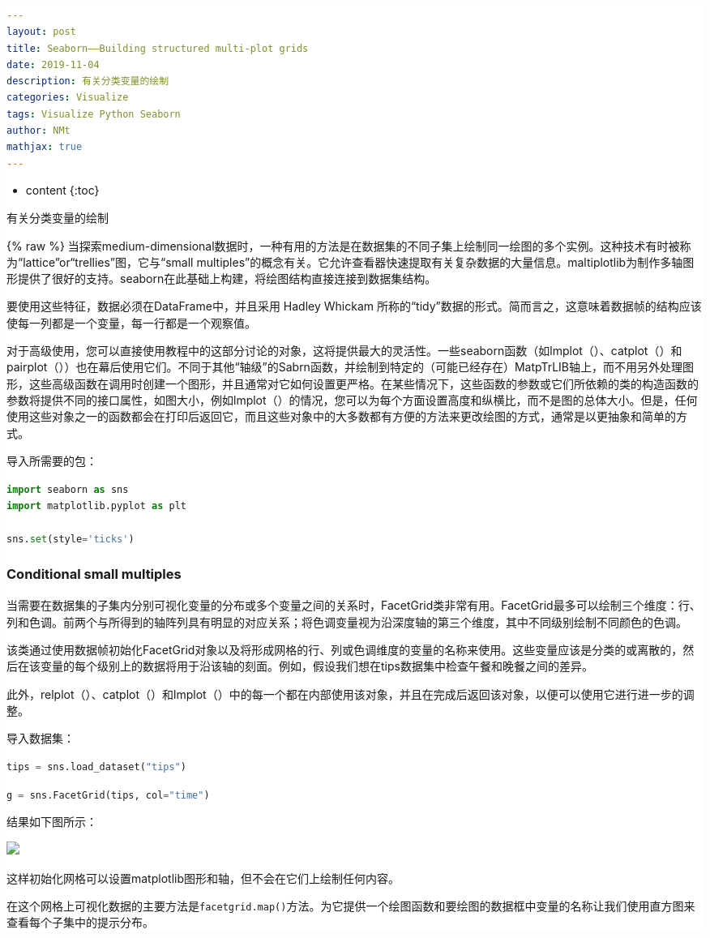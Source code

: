 ```yaml
---
layout: post
title: Seaborn——Building structured multi-plot grids  
date: 2019-11-04
description: 有关分类变量的绘制  
categories: Visualize
tags: Visualize Python Seaborn
author: NMt
mathjax: true
---
```


* content
{:toc}

有关分类变量的绘制 

<div style='display: none'>
@@@@
</div>




{% raw %}
当探索medium-dimensional数据时，一种有用的方法是在数据集的不同子集上绘制同一绘图的多个实例。这种技术有时被称为“lattice”or“trellies”图，它与“small multiples”的概念有关。它允许查看器快速提取有关复杂数据的大量信息。maltiplotlib为制作多轴图形提供了很好的支持。seaborn在此基础上构建，将绘图结构直接连接到数据集结构。  

要使用这些特征，数据必须在DataFrame中，并且采用 Hadley Whickam 所称的“tidy”数据的形式。简而言之，这意味着数据帧的结构应该使每一列都是一个变量，每一行都是一个观察值。  

对于高级使用，您可以直接使用教程中的这部分讨论的对象，这将提供最大的灵活性。一些seaborn函数（如lmplot（）、catplot（）和pairplot（））也在幕后使用它们。不同于其他“轴级”的Sabrn函数，并绘制到特定的（可能已经存在）MatpTrLIB轴上，而不用另外处理图形，这些高级函数在调用时创建一个图形，并且通常对它如何设置更严格。在某些情况下，这些函数的参数或它们所依赖的类的构造函数的参数将提供不同的接口属性，如图大小，例如lmplot（）的情况，您可以为每个方面设置高度和纵横比，而不是图的总体大小。但是，任何使用这些对象之一的函数都会在打印后返回它，而且这些对象中的大多数都有方便的方法来更改绘图的方式，通常是以更抽象和简单的方式。

导入所需要的包：  

```python
import seaborn as sns
import matplotlib.pyplot as plt

sns.set(style='ticks')
```

### Conditional small multiples  

当需要在数据集的子集内分别可视化变量的分布或多个变量之间的关系时，FacetGrid类非常有用。FacetGrid最多可以绘制三个维度：行、列和色调。前两个与所得到的轴阵列具有明显的对应关系；将色调变量视为沿深度轴的第三个维度，其中不同级别绘制不同颜色的色调。  

该类通过使用数据帧初始化FacetGrid对象以及将形成网格的行、列或色调维度的变量的名称来使用。这些变量应该是分类的或离散的，然后在该变量的每个级别上的数据将用于沿该轴的刻面。例如，假设我们想在tips数据集中检查午餐和晚餐之间的差异。  

此外，relplot（）、catplot（）和lmplot（）中的每一个都在内部使用该对象，并且在完成后返回该对象，以便可以使用它进行进一步的调整。  

导入数据集：  

```python
tips = sns.load_dataset("tips")
```

```python
g = sns.FacetGrid(tips, col="time")
```

结果如下图所示：  

![][pt_01]  

这样初始化网格可以设置matplotlib图形和轴，但不会在它们上绘制任何内容。

在这个网格上可视化数据的主要方法是`facetgrid.map()`方法。为它提供一个绘图函数和要绘图的数据框中变量的名称让我们使用直方图来查看每个子集中的提示分布。

```python
```

[pt_01]: https://nora-blogimg.oss-cn-hangzhou.aliyuncs.com/BlogImage/47_Seaborn_multiplot/01.png
[pt_02]: https://nora-blogimg.oss-cn-hangzhou.aliyuncs.com/BlogImage/47_Seaborn_multiplot/02.png
[pt_03]: https://nora-blogimg.oss-cn-hangzhou.aliyuncs.com/BlogImage/47_Seaborn_multiplot/03.png
[pt_04]: https://nora-blogimg.oss-cn-hangzhou.aliyuncs.com/BlogImage/47_Seaborn_multiplot/04.png
[pt_05]: https://nora-blogimg.oss-cn-hangzhou.aliyuncs.com/BlogImage/47_Seaborn_multiplot/05.png
[pt_06]: https://nora-blogimg.oss-cn-hangzhou.aliyuncs.com/BlogImage/47_Seaborn_multiplot/06.png
[pt_07]: https://nora-blogimg.oss-cn-hangzhou.aliyuncs.com/BlogImage/47_Seaborn_multiplot/07.png
[pt_08]: https://nora-blogimg.oss-cn-hangzhou.aliyuncs.com/BlogImage/47_Seaborn_multiplot/08.png
[pt_09]: https://nora-blogimg.oss-cn-hangzhou.aliyuncs.com/BlogImage/47_Seaborn_multiplot/09.png
[pt_10]: https://nora-blogimg.oss-cn-hangzhou.aliyuncs.com/BlogImage/47_Seaborn_multiplot/10.png
[pt_11]: https://nora-blogimg.oss-cn-hangzhou.aliyuncs.com/BlogImage/47_Seaborn_multiplot/11.png
[pt_12]: https://nora-blogimg.oss-cn-hangzhou.aliyuncs.com/BlogImage/47_Seaborn_multiplot/12.png
[pt_13]: https://nora-blogimg.oss-cn-hangzhou.aliyuncs.com/BlogImage/47_Seaborn_multiplot/13.png
[pt_14]: https://nora-blogimg.oss-cn-hangzhou.aliyuncs.com/BlogImage/47_Seaborn_multiplot/14.png
[pt_15]: https://nora-blogimg.oss-cn-hangzhou.aliyuncs.com/BlogImage/47_Seaborn_multiplot/15.png
[pt_16]: https://nora-blogimg.oss-cn-hangzhou.aliyuncs.com/BlogImage/47_Seaborn_multiplot/16.png
[pt_17]: https://nora-blogimg.oss-cn-hangzhou.aliyuncs.com/BlogImage/47_Seaborn_multiplot/17.png
[pt_18]: https://nora-blogimg.oss-cn-hangzhou.aliyuncs.com/BlogImage/47_Seaborn_multiplot/18.png
[pt_19]: https://nora-blogimg.oss-cn-hangzhou.aliyuncs.com/BlogImage/47_Seaborn_multiplot/19.png
[pt_20]: https://nora-blogimg.oss-cn-hangzhou.aliyuncs.com/BlogImage/47_Seaborn_multiplot/20.png
[pt_21]: https://nora-blogimg.oss-cn-hangzhou.aliyuncs.com/BlogImage/47_Seaborn_multiplot/21.png
[pt_22]: https://nora-blogimg.oss-cn-hangzhou.aliyuncs.com/BlogImage/47_Seaborn_multiplot/22.png
[pt_23]: https://nora-blogimg.oss-cn-hangzhou.aliyuncs.com/BlogImage/47_Seaborn_multiplot/23.png